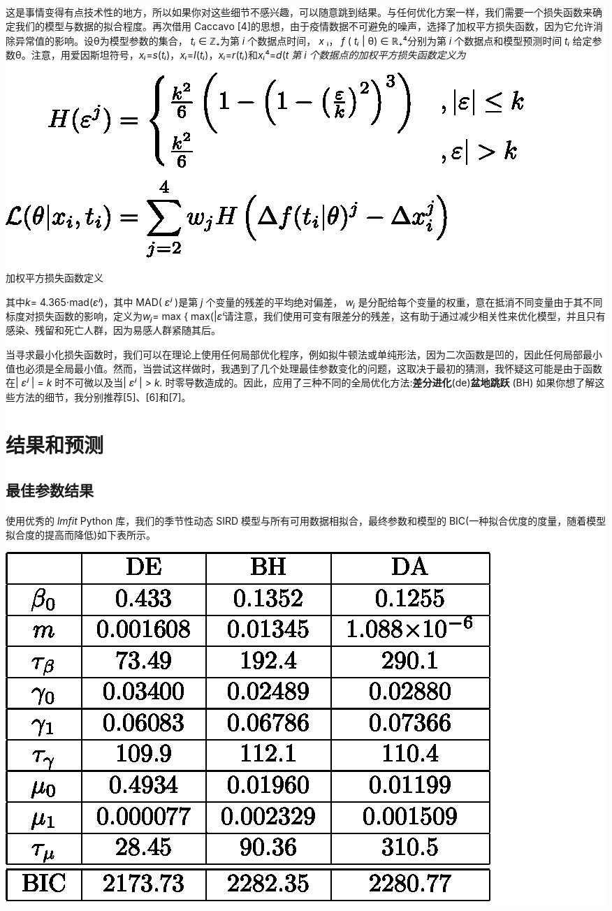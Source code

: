 这是事情变得有点技术性的地方，所以如果你对这些细节不感兴趣，可以随意跳到结果。与任何优化方案一样，我们需要一个损失函数来确定我们的模型与数据的拟合程度。再次借用 Caccavo [4]的思想，由于疫情数据不可避免的噪声，选择了加权平方损失函数，因为它允许消除异常值的影响。设θ为模型参数的集合， *tᵢ* ∈ ℤ₊为第 *i* 个数据点时间， *x* ᵢ， *f* ( *tᵢ* | θ) ∈ ℝ₊⁴分别为第 *i* 个数据点和模型预测时间 *tᵢ* 给定参数θ。注意，用爱因斯坦符号，*xᵢ*=*s*(*tᵢ*)，*xᵢ*=*I*(*tᵢ*)，*xᵢ*=*r*(*tᵢ*)和*xᵢ*⁴=*d*(*t 第 *i* 个数据点的加权平方损失函数定义为*

![](img/de7411c2cdce8dbc2a442afc5d0089f2.png)

加权平方损失函数定义

其中*k*= 4.365⋅mad(*εʲ*)，其中 MAD( *εʲ* )是第 *j* 个变量的残差的平均绝对偏差， *wⱼ* 是分配给每个变量的权重，意在抵消不同变量由于其不同标度对损失函数的影响，定义为*wⱼ*= max { max(|*εⁱ*请注意，我们使用可变有限差分的残差，这有助于通过减少相关性来优化模型，并且只有感染、残留和死亡人群，因为易感人群紧随其后。

当寻求最小化损失函数时，我们可以在理论上使用任何局部优化程序，例如拟牛顿法或单纯形法，因为二次函数是凹的，因此任何局部最小值也必须是全局最小值。然而，当尝试这样做时，我遇到了几个处理最佳参数变化的问题，这取决于最初的猜测，我怀疑这可能是由于函数在| *εʲ* | = *k* 时不可微以及当| *εʲ* | > *k.* 时零导数造成的。因此，应用了三种不同的全局优化方法:**差分进化**(de)**盆地跳跃** (BH) 如果你想了解这些方法的细节，我分别推荐[5]、[6]和[7]。

# 结果和预测

## 最佳参数结果

使用优秀的 *lmfit* Python 库，我们的季节性动态 SIRD 模型与所有可用数据相拟合，最终参数和模型的 BIC(一种拟合优度的度量，随着模型拟合度的提高而降低)如下表所示。

![](img/a02712bef7dc6a38c15771a3537ad7df.png)
